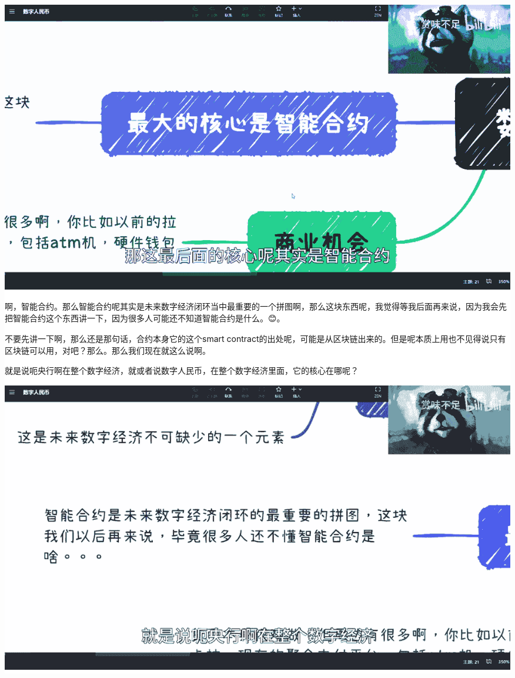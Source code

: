 ![](img/c78154a15e4ad0736473a7919446a4d9_32.png)

啊，智能合约。那么智能合约呢其实是未来数字经济闭环当中最重要的一个拼图啊，那么这块东西呢，我觉得等我后面再来说，因为我会先把智能合约这个东西讲一下，因为很多人可能还不知道智能合约是什么。😊。

不要先讲一下啊，那么还是那句话，合约本身它的这个smart contract的出处呢，可能是从区块链出来的。但是呢本质上用也不见得说只有区块链可以用，对吧？那么。那么我们现在就这么说啊。

就是说呃央行啊在整个数字经济，就或者说数字人民币，在整个数字经济里面，它的核心在哪呢？

![](img/c78154a15e4ad0736473a7919446a4d9_34.png)
